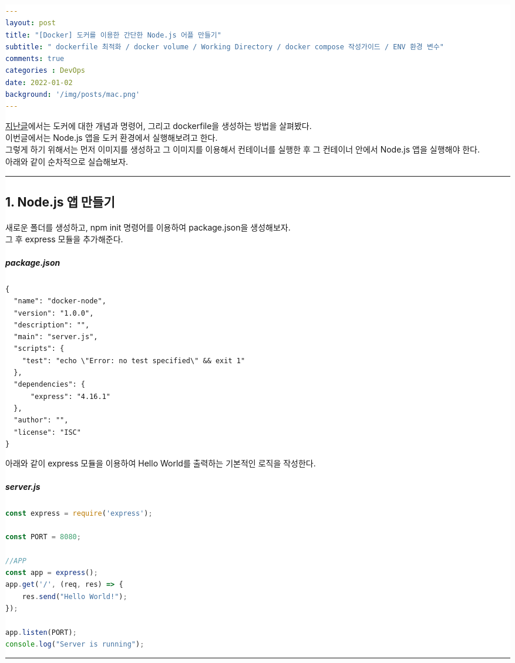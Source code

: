 ```yaml
---
layout: post
title: "[Docker] 도커를 이용한 간단한 Node.js 어플 만들기"
subtitle: " dockerfile 최적화 / docker volume / Working Directory / docker compose 작성가이드 / ENV 환경 변수"    
comments: true
categories : DevOps
date: 2022-01-02
background: '/img/posts/mac.png'
---
```


[지난글](https://wonyong-jang.github.io/devops/2021/12/31/DevOps-docker.html)에서는 도커에 대한 개념과 명령어, 
그리고 dockerfile을 생성하는 방법을 살펴봤다.     
이번글에서는 Node.js 앱을 도커 환경에서 실행해보려고 한다.   
그렇게 하기 위해서는 먼저 이미지를 생성하고 그 이미지를 이용해서 
컨테이너를 실행한 후 그 컨테이너 안에서 Node.js 앱을 실행해야 한다.     
아래와 같이 순차적으로 실습해보자.   

- - - 

## 1. Node.js 앱 만들기   

새로운 폴더를 생성하고, npm init 명령어를 이용하여 package.json을 생성해보자.  
그 후 express 모듈을 추가해준다.  

##### package.json   

```
{
  "name": "docker-node",
  "version": "1.0.0",
  "description": "",
  "main": "server.js",
  "scripts": {
    "test": "echo \"Error: no test specified\" && exit 1"
  },
  "dependencies": {
      "express": "4.16.1"
  },
  "author": "",
  "license": "ISC"
}
```

아래와 같이 express 모듈을 이용하여 Hello World를 출력하는 기본적인 로직을 
작성한다.   

##### server.js   

```javascript  
const express = require('express');

const PORT = 8080;

//APP
const app = express();
app.get('/', (req, res) => {
    res.send("Hello World!");
});

app.listen(PORT);
console.log("Server is running");   
```
- - - 

